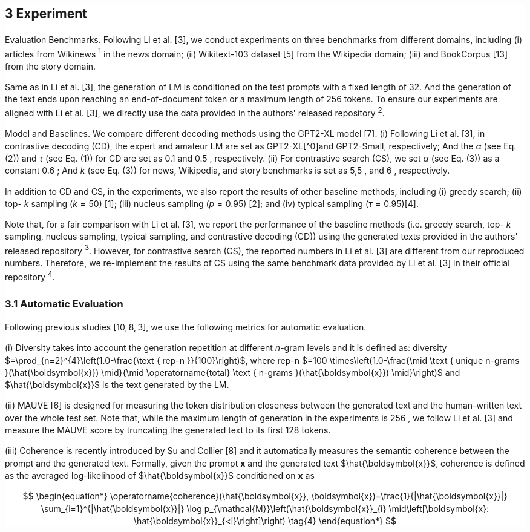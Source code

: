 ## 3 Experiment

Evaluation Benchmarks. Following Li et al. [3], we conduct experiments on three benchmarks from different domains, including (i) articles from Wikinews ${ }^{1}$ in the news domain; (ii) Wikitext-103 dataset [5] from the Wikipedia domain; (iii) and BookCorpus [13] from the story domain.

Same as in Li et al. [3], the generation of LM is conditioned on the test prompts with a fixed length of 32. And the generation of the text ends upon reaching an end-of-document token or a maximum length of 256 tokens. To ensure our experiments are aligned with Li et al. [3], we directly use the data provided in the authors' released repository ${ }^{2}$.

Model and Baselines. We compare different decoding methods using the GPT2-XL model [7]. (i) Following Li et al. [3], in contrastive decoding (CD), the expert and amateur LM are set as GPT2-XL[^0]and GPT2-Small, respectively; And the $\alpha$ (see Eq. (2)) and $\tau$ (see Eq. (1)) for CD are set as 0.1 and 0.5 , respectively. (ii) For contrastive search (CS), we set $\alpha$ (see Eq. (3)) as a constant 0.6 ; And $k$ (see Eq. (3)) for news, Wikipedia, and story benchmarks is set as 5,5 , and 6 , respectively.

In addition to $\mathrm{CD}$ and $\mathrm{CS}$, in the experiments, we also report the results of other baseline methods, including (i) greedy search; (ii) top- $k$ sampling $(k=50)$ [1]; (iii) nucleus sampling $(p=0.95)$ [2]; and (iv) typical sampling $(\tau=0.95)[4]$.

Note that, for a fair comparison with Li et al. [3], we report the performance of the baseline methods (i.e. greedy search, top- $k$ sampling, nucleus sampling, typical sampling, and contrastive decoding (CD)) using the generated texts provided in the authors' released repository ${ }^{3}$. However, for contrastive search (CS), the reported numbers in Li et al. [3] are different from our reproduced numbers. Therefore, we re-implement the results of CS using the same benchmark data provided by Li et al. [3] in their official repository ${ }^{4}$.

### 3.1 Automatic Evaluation

Following previous studies $[10,8,3]$, we use the following metrics for automatic evaluation.

(i) Diversity takes into account the generation repetition at different $n$-gram levels and it is defined as: diversity $=\prod_{n=2}^{4}\left(1.0-\frac{\text { rep-n }}{100}\right)$, where rep-n $=100 \times\left(1.0-\frac{\mid \text { unique n-grams }(\hat{\boldsymbol{x}}) \mid}{\mid \operatorname{total} \text { n-grams }(\hat{\boldsymbol{x}}) \mid}\right)$ and $\hat{\boldsymbol{x}}$ is the text generated by the LM.

(ii) MAUVE [6] is designed for measuring the token distribution closeness between the generated text and the human-written text over the whole test set. Note that, while the maximum length of generation in the experiments is 256 , we follow $\mathrm{Li}$ et al. [3] and measure the MAUVE score by truncating the generated text to its first 128 tokens.

(iii) Coherence is recently introduced by $\mathrm{Su}$ and Collier [8] and it automatically measures the semantic coherence between the prompt and the generated text. Formally, given the prompt $\boldsymbol{x}$ and the generated text $\hat{\boldsymbol{x}}$, coherence is defined as the averaged log-likelihood of $\hat{\boldsymbol{x}}$ conditioned on $\boldsymbol{x}$ as

$$
\begin{equation*}
\operatorname{coherence}(\hat{\boldsymbol{x}}, \boldsymbol{x})=\frac{1}{|\hat{\boldsymbol{x}}|} \sum_{i=1}^{|\hat{\boldsymbol{x}}|} \log p_{\mathcal{M}}\left(\hat{\boldsymbol{x}}_{i} \mid\left[\boldsymbol{x}: \hat{\boldsymbol{x}}_{<i}\right]\right) \tag{4}
\end{equation*}
$$
